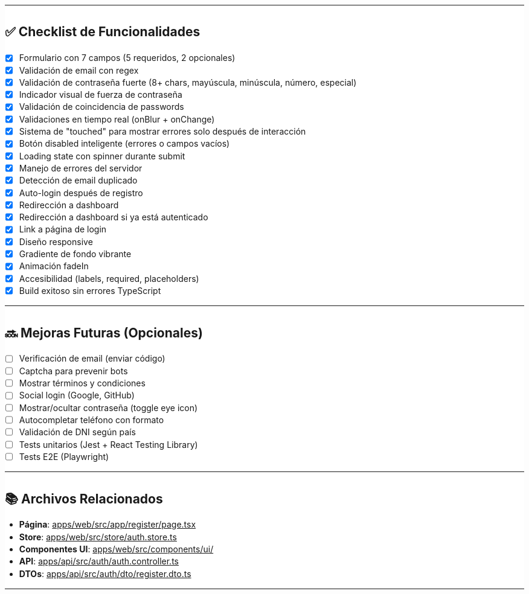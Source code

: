 
---

## ✅ Checklist de Funcionalidades

- [x] Formulario con 7 campos (5 requeridos, 2 opcionales)
- [x] Validación de email con regex
- [x] Validación de contraseña fuerte (8+ chars, mayúscula, minúscula, número, especial)
- [x] Indicador visual de fuerza de contraseña
- [x] Validación de coincidencia de passwords
- [x] Validaciones en tiempo real (onBlur + onChange)
- [x] Sistema de "touched" para mostrar errores solo después de interacción
- [x] Botón disabled inteligente (errores o campos vacíos)
- [x] Loading state con spinner durante submit
- [x] Manejo de errores del servidor
- [x] Detección de email duplicado
- [x] Auto-login después de registro
- [x] Redirección a dashboard
- [x] Redirección a dashboard si ya está autenticado
- [x] Link a página de login
- [x] Diseño responsive
- [x] Gradiente de fondo vibrante
- [x] Animación fadeIn
- [x] Accesibilidad (labels, required, placeholders)
- [x] Build exitoso sin errores TypeScript

---

## 🔜 Mejoras Futuras (Opcionales)

- [ ] Verificación de email (enviar código)
- [ ] Captcha para prevenir bots
- [ ] Mostrar términos y condiciones
- [ ] Social login (Google, GitHub)
- [ ] Mostrar/ocultar contraseña (toggle eye icon)
- [ ] Autocompletar teléfono con formato
- [ ] Validación de DNI según país
- [ ] Tests unitarios (Jest + React Testing Library)
- [ ] Tests E2E (Playwright)

---

## 📚 Archivos Relacionados

- **Página**: [apps/web/src/app/register/page.tsx](apps/web/src/app/register/page.tsx)
- **Store**: [apps/web/src/store/auth.store.ts](apps/web/src/store/auth.store.ts)
- **Componentes UI**: [apps/web/src/components/ui/](apps/web/src/components/ui/)
- **API**: [apps/api/src/auth/auth.controller.ts](apps/api/src/auth/auth.controller.ts)
- **DTOs**: [apps/api/src/auth/dto/register.dto.ts](apps/api/src/auth/dto/register.dto.ts)

---
